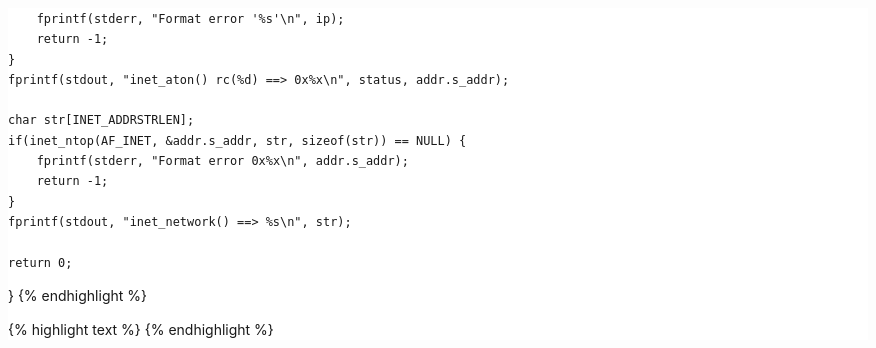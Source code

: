 		fprintf(stderr, "Format error '%s'\n", ip);
		return -1;
	}
	fprintf(stdout, "inet_aton() rc(%d) ==> 0x%x\n", status, addr.s_addr);

	char str[INET_ADDRSTRLEN];
	if(inet_ntop(AF_INET, &addr.s_addr, str, sizeof(str)) == NULL) {
		fprintf(stderr, "Format error 0x%x\n", addr.s_addr);
		return -1;
	}
	fprintf(stdout, "inet_network() ==> %s\n", str);

	return 0;
}
{% endhighlight %}

{% highlight text %}
{% endhighlight %}
